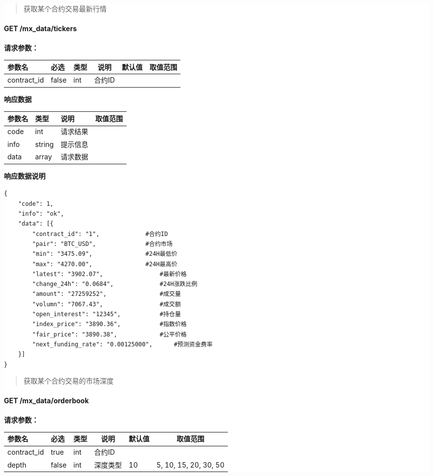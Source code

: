 > 获取某个合约交易最新行情
 
#### GET /mx_data/tickers #####

**请求参数：** 

|参数名|必选|类型|说明|默认值|取值范围|
|:----    |:---|:----- |-----   | -----   | ----- |  
|contract_id |false |int |合约ID   |  |  | |  

 **响应数据** 

|参数名|类型|说明|取值范围|
|:----|:---|:----- |-----| 
|code |int | 请求结果  |   |
|info |string | 提示信息   |   |
|data |array|请求数据  |   |   |

 **响应数据说明**

``` 
{
	"code": 1,
	"info": "ok",
	"data": [{
		"contract_id": "1",				#合约ID
		"pair": "BTC_USD",				#合约市场
		"min": "3475.09",				#24H最低价
		"max": "4270.00",				#24H最高价
		"latest": "3902.07",				#最新价格
		"change_24h": "0.0684",				#24H涨跌比例
		"amount": "27259252",				#成交量
		"volumn": "7067.43",				#成交额
		"open_interest": "12345",			#持仓量
		"index_price": "3890.36",			#指数价格
		"fair_price": "3890.38",			#公平价格
		"next_funding_rate": "0.00125000",		#预测资金费率
	}]
}
```

> 获取某个合约交易的市场深度

#### GET /mx_data/orderbook ####

**请求参数：** 

|参数名|必选|类型|说明|默认值|取值范围|
|:----    |:---|:----- |-----   | -----   | ----- |  
|contract_id |true |int |合约ID   |  |  |
|depth |false |int |深度类型   |10  | 5, 10, 15, 20, 30, 50  | |
